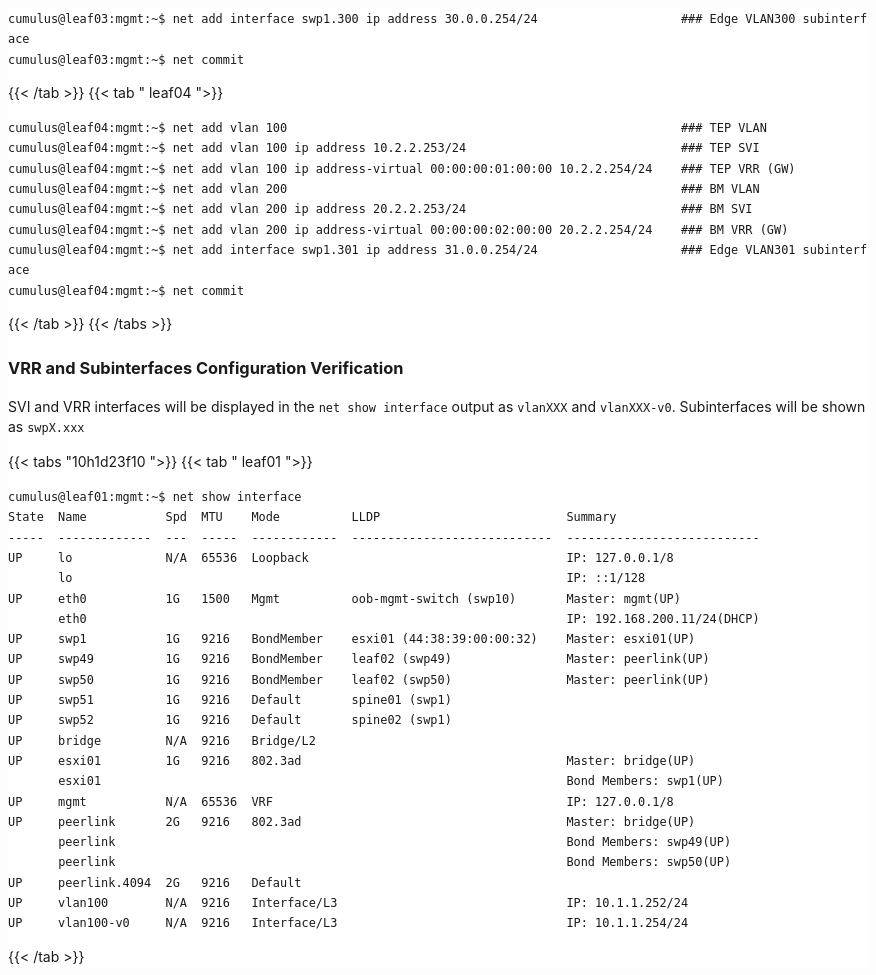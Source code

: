 ```
cumulus@leaf03:mgmt:~$ net add interface swp1.300 ip address 30.0.0.254/24                    ### Edge VLAN300 subinterface
cumulus@leaf03:mgmt:~$ net commit
```
{{< /tab >}}
{{< tab " leaf04 ">}}
```
cumulus@leaf04:mgmt:~$ net add vlan 100                                                       ### TEP VLAN                                               
cumulus@leaf04:mgmt:~$ net add vlan 100 ip address 10.2.2.253/24                              ### TEP SVI                              
cumulus@leaf04:mgmt:~$ net add vlan 100 ip address-virtual 00:00:00:01:00:00 10.2.2.254/24    ### TEP VRR (GW)     
cumulus@leaf04:mgmt:~$ net add vlan 200                                                       ### BM VLAN                                                     
cumulus@leaf04:mgmt:~$ net add vlan 200 ip address 20.2.2.253/24                              ### BM SVI    
cumulus@leaf04:mgmt:~$ net add vlan 200 ip address-virtual 00:00:00:02:00:00 20.2.2.254/24    ### BM VRR (GW)        
cumulus@leaf04:mgmt:~$ net add interface swp1.301 ip address 31.0.0.254/24                    ### Edge VLAN301 subinterface                              
cumulus@leaf04:mgmt:~$ net commit                                                                     
```
{{< /tab >}}
{{< /tabs >}}

### VRR and Subinterfaces Configuration Verification

SVI and VRR interfaces will be displayed in the `net show interface` output as `vlanXXX` and `vlanXXX-v0`. Subinterfaces will be shown as `swpX.xxx`

{{< tabs "10h1d23f10 ">}}
{{< tab " leaf01 ">}}
```
cumulus@leaf01:mgmt:~$ net show interface
State  Name           Spd  MTU    Mode          LLDP                          Summary
-----  -------------  ---  -----  ------------  ----------------------------  ---------------------------
UP     lo             N/A  65536  Loopback                                    IP: 127.0.0.1/8
       lo                                                                     IP: ::1/128
UP     eth0           1G   1500   Mgmt          oob-mgmt-switch (swp10)       Master: mgmt(UP)
       eth0                                                                   IP: 192.168.200.11/24(DHCP)
UP     swp1           1G   9216   BondMember    esxi01 (44:38:39:00:00:32)    Master: esxi01(UP)
UP     swp49          1G   9216   BondMember    leaf02 (swp49)                Master: peerlink(UP)
UP     swp50          1G   9216   BondMember    leaf02 (swp50)                Master: peerlink(UP)
UP     swp51          1G   9216   Default       spine01 (swp1)
UP     swp52          1G   9216   Default       spine02 (swp1)
UP     bridge         N/A  9216   Bridge/L2
UP     esxi01         1G   9216   802.3ad                                     Master: bridge(UP)
       esxi01                                                                 Bond Members: swp1(UP)
UP     mgmt           N/A  65536  VRF                                         IP: 127.0.0.1/8
UP     peerlink       2G   9216   802.3ad                                     Master: bridge(UP)
       peerlink                                                               Bond Members: swp49(UP)
       peerlink                                                               Bond Members: swp50(UP)
UP     peerlink.4094  2G   9216   Default
UP     vlan100        N/A  9216   Interface/L3                                IP: 10.1.1.252/24
UP     vlan100-v0     N/A  9216   Interface/L3                                IP: 10.1.1.254/24
```
{{< /tab >}}